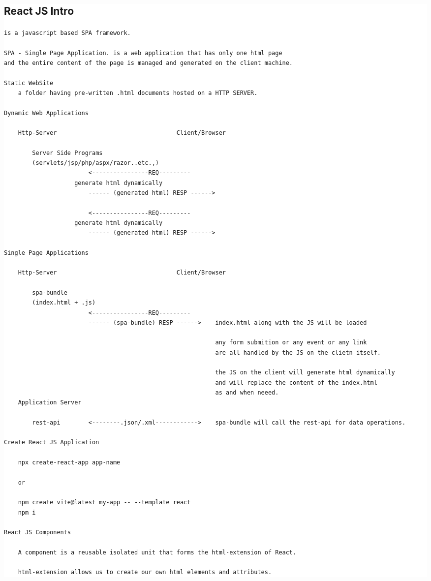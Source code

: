 React JS Intro
--------------------------------------------------------------------

    is a javascript based SPA framework.

    SPA - Single Page Application. is a web application that has only one html page
    and the entire content of the page is managed and generated on the client machine.

    Static WebSite
        a folder having pre-written .html documents hosted on a HTTP SERVER.

    Dynamic Web Applications

        Http-Server                                  Client/Browser

            Server Side Programs
            (servlets/jsp/php/aspx/razor..etc.,)
                            <----------------REQ---------
                        generate html dynamically
                            ------ (generated html) RESP ------>
                            
                            <----------------REQ---------
                        generate html dynamically
                            ------ (generated html) RESP ------>

    Single Page Applications

        Http-Server                                  Client/Browser

            spa-bundle
            (index.html + .js)
                            <----------------REQ---------
                            ------ (spa-bundle) RESP ------>    index.html along with the JS will be loaded

                                                                any form submition or any event or any link
                                                                are all handled by the JS on the clietn itself.

                                                                the JS on the client will generate html dynamically
                                                                and will replace the content of the index.html
                                                                as and when neeed.
        Application Server
            
            rest-api        <--------.json/.xml------------>    spa-bundle will call the rest-api for data operations.

    Create React JS Application

        npx create-react-app app-name

        or
        
        npm create vite@latest my-app -- --template react
        npm i

    React JS Components

        A component is a reusable isolated unit that forms the html-extension of React.

        html-extension allows us to create our own html elements and attributes.

